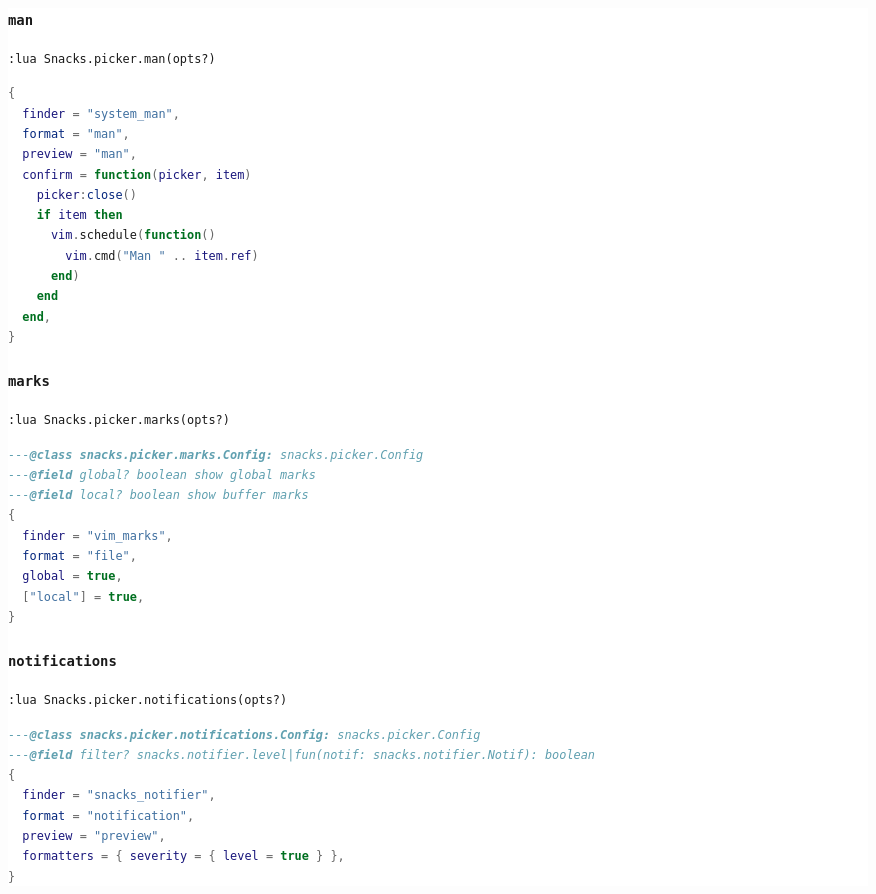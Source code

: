 ### `man`

```vim
:lua Snacks.picker.man(opts?)
```

```lua
{
  finder = "system_man",
  format = "man",
  preview = "man",
  confirm = function(picker, item)
    picker:close()
    if item then
      vim.schedule(function()
        vim.cmd("Man " .. item.ref)
      end)
    end
  end,
}
```

### `marks`

```vim
:lua Snacks.picker.marks(opts?)
```

```lua
---@class snacks.picker.marks.Config: snacks.picker.Config
---@field global? boolean show global marks
---@field local? boolean show buffer marks
{
  finder = "vim_marks",
  format = "file",
  global = true,
  ["local"] = true,
}
```

### `notifications`

```vim
:lua Snacks.picker.notifications(opts?)
```

```lua
---@class snacks.picker.notifications.Config: snacks.picker.Config
---@field filter? snacks.notifier.level|fun(notif: snacks.notifier.Notif): boolean
{
  finder = "snacks_notifier",
  format = "notification",
  preview = "preview",
  formatters = { severity = { level = true } },
}
```
